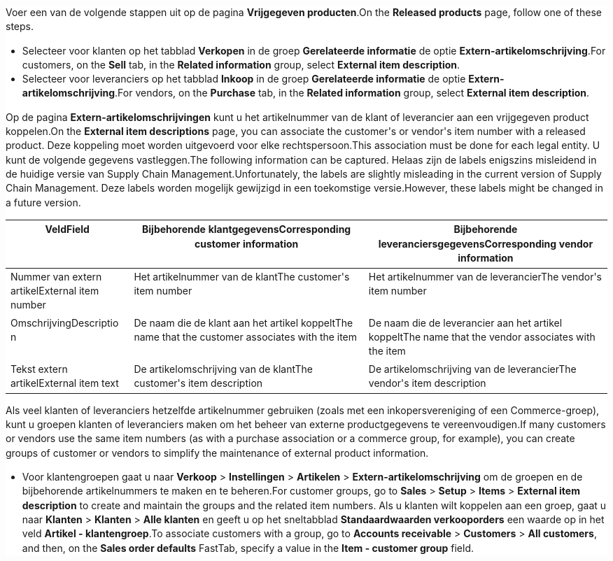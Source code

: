 <span data-ttu-id="7323a-164">Voer een van de volgende stappen uit op de pagina **Vrijgegeven producten**.</span><span class="sxs-lookup"><span data-stu-id="7323a-164">On the **Released products** page, follow one of these steps.</span></span>

- <span data-ttu-id="7323a-165">Selecteer voor klanten op het tabblad **Verkopen** in de groep **Gerelateerde informatie** de optie **Extern-artikelomschrijving**.</span><span class="sxs-lookup"><span data-stu-id="7323a-165">For customers, on the **Sell** tab, in the **Related information** group, select **External item description**.</span></span>
- <span data-ttu-id="7323a-166">Selecteer voor leveranciers op het tabblad **Inkoop** in de groep **Gerelateerde informatie** de optie **Extern-artikelomschrijving**.</span><span class="sxs-lookup"><span data-stu-id="7323a-166">For vendors, on the **Purchase** tab, in the **Related information** group, select **External item description**.</span></span>

<span data-ttu-id="7323a-167">Op de pagina **Extern-artikelomschrijvingen** kunt u het artikelnummer van de klant of leverancier aan een vrijgegeven product koppelen.</span><span class="sxs-lookup"><span data-stu-id="7323a-167">On the **External item descriptions** page, you can associate the customer's or vendor's item number with a released product.</span></span> <span data-ttu-id="7323a-168">Deze koppeling moet worden uitgevoerd voor elke rechtspersoon.</span><span class="sxs-lookup"><span data-stu-id="7323a-168">This association must be done for each legal entity.</span></span> <span data-ttu-id="7323a-169">U kunt de volgende gegevens vastleggen.</span><span class="sxs-lookup"><span data-stu-id="7323a-169">The following information can be captured.</span></span> <span data-ttu-id="7323a-170">Helaas zijn de labels enigszins misleidend in de huidige versie van Supply Chain Management.</span><span class="sxs-lookup"><span data-stu-id="7323a-170">Unfortunately, the labels are slightly misleading in the current version of Supply Chain Management.</span></span> <span data-ttu-id="7323a-171">Deze labels worden mogelijk gewijzigd in een toekomstige versie.</span><span class="sxs-lookup"><span data-stu-id="7323a-171">However, these labels might be changed in a future version.</span></span>

| <span data-ttu-id="7323a-172">Veld</span><span class="sxs-lookup"><span data-stu-id="7323a-172">Field</span></span> | <span data-ttu-id="7323a-173">Bijbehorende klantgegevens</span><span class="sxs-lookup"><span data-stu-id="7323a-173">Corresponding customer information</span></span> | <span data-ttu-id="7323a-174">Bijbehorende leveranciersgegevens</span><span class="sxs-lookup"><span data-stu-id="7323a-174">Corresponding vendor information</span></span> |
|-------|------------------------------------|----------------------------------|
| <span data-ttu-id="7323a-175">Nummer van extern artikel</span><span class="sxs-lookup"><span data-stu-id="7323a-175">External item number</span></span> | <span data-ttu-id="7323a-176">Het artikelnummer van de klant</span><span class="sxs-lookup"><span data-stu-id="7323a-176">The customer's item number</span></span> | <span data-ttu-id="7323a-177">Het artikelnummer van de leverancier</span><span class="sxs-lookup"><span data-stu-id="7323a-177">The vendor's item number</span></span> |
| <span data-ttu-id="7323a-178">Omschrijving</span><span class="sxs-lookup"><span data-stu-id="7323a-178">Description</span></span> | <span data-ttu-id="7323a-179">De naam die de klant aan het artikel koppelt</span><span class="sxs-lookup"><span data-stu-id="7323a-179">The name that the customer associates with the item</span></span> | <span data-ttu-id="7323a-180">De naam die de leverancier aan het artikel koppelt</span><span class="sxs-lookup"><span data-stu-id="7323a-180">The name that the vendor associates with the item</span></span> |
| <span data-ttu-id="7323a-181">Tekst extern artikel</span><span class="sxs-lookup"><span data-stu-id="7323a-181">External item text</span></span> | <span data-ttu-id="7323a-182">De artikelomschrijving van de klant</span><span class="sxs-lookup"><span data-stu-id="7323a-182">The customer's item description</span></span> | <span data-ttu-id="7323a-183">De artikelomschrijving van de leverancier</span><span class="sxs-lookup"><span data-stu-id="7323a-183">The vendor's item description</span></span> |

<span data-ttu-id="7323a-184">Als veel klanten of leveranciers hetzelfde artikelnummer gebruiken (zoals met een inkopersvereniging of een Commerce-groep), kunt u groepen klanten of leveranciers maken om het beheer van externe productgegevens te vereenvoudigen.</span><span class="sxs-lookup"><span data-stu-id="7323a-184">If many customers or vendors use the same item numbers (as with a purchase association or a commerce group, for example), you can create groups of customer or vendors to simplify the maintenance of external product information.</span></span>

- <span data-ttu-id="7323a-185">Voor klantengroepen gaat u naar **Verkoop** &gt; **Instellingen** &gt; **Artikelen** &gt; **Extern-artikelomschrijving** om de groepen en de bijbehorende artikelnummers te maken en te beheren.</span><span class="sxs-lookup"><span data-stu-id="7323a-185">For customer groups, go to **Sales** &gt; **Setup** &gt; **Items** &gt; **External item description** to create and maintain the groups and the related item numbers.</span></span> <span data-ttu-id="7323a-186">Als u klanten wilt koppelen aan een groep, gaat u naar **Klanten** &gt; **Klanten** &gt; **Alle klanten** en geeft u op het sneltabblad **Standaardwaarden verkooporders** een waarde op in het veld **Artikel - klantengroep**.</span><span class="sxs-lookup"><span data-stu-id="7323a-186">To associate customers with a group, go to **Accounts receivable** &gt; **Customers** &gt; **All customers**, and then, on the **Sales order defaults** FastTab, specify a value in the **Item - customer group** field.</span></span>